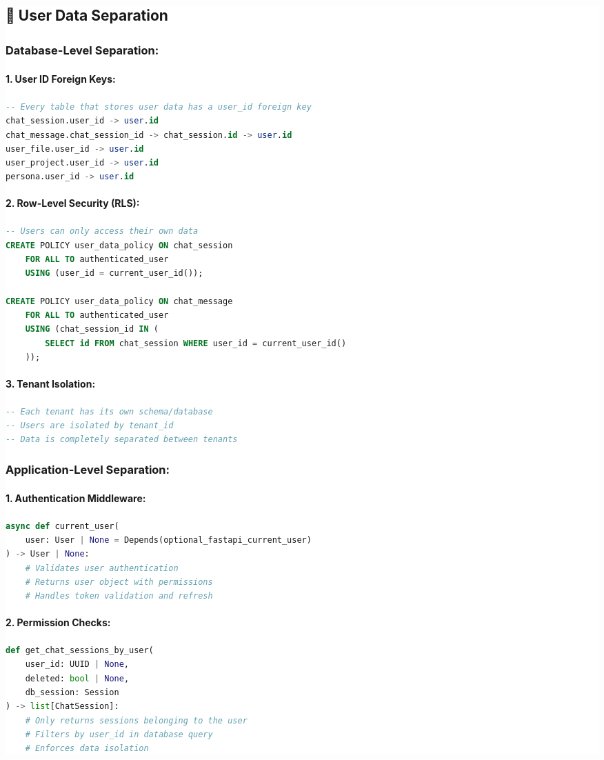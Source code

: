## 🔐 **User Data Separation**

### **Database-Level Separation:**

#### **1. User ID Foreign Keys:**
```sql
-- Every table that stores user data has a user_id foreign key
chat_session.user_id -> user.id
chat_message.chat_session_id -> chat_session.id -> user.id
user_file.user_id -> user.id
user_project.user_id -> user.id
persona.user_id -> user.id
```

#### **2. Row-Level Security (RLS):**
```sql
-- Users can only access their own data
CREATE POLICY user_data_policy ON chat_session
    FOR ALL TO authenticated_user
    USING (user_id = current_user_id());

CREATE POLICY user_data_policy ON chat_message
    FOR ALL TO authenticated_user
    USING (chat_session_id IN (
        SELECT id FROM chat_session WHERE user_id = current_user_id()
    ));
```

#### **3. Tenant Isolation:**
```sql
-- Each tenant has its own schema/database
-- Users are isolated by tenant_id
-- Data is completely separated between tenants
```

### **Application-Level Separation:**

#### **1. Authentication Middleware:**
```python
async def current_user(
    user: User | None = Depends(optional_fastapi_current_user)
) -> User | None:
    # Validates user authentication
    # Returns user object with permissions
    # Handles token validation and refresh
```

#### **2. Permission Checks:**
```python
def get_chat_sessions_by_user(
    user_id: UUID | None,
    deleted: bool | None,
    db_session: Session
) -> list[ChatSession]:
    # Only returns sessions belonging to the user
    # Filters by user_id in database query
    # Enforces data isolation
```
